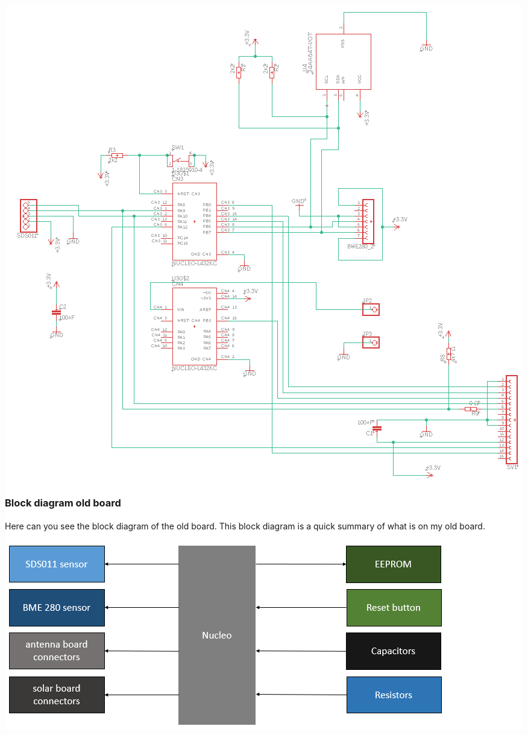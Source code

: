 ![old shematic](./assets/oldShematic.png)

### Block diagram old board

Here can you see the block diagram of the old board. This block diagram is a
quick summary of what is on my old board.

![old block diagram](./assets/blockDiagramOldBoard.png)

